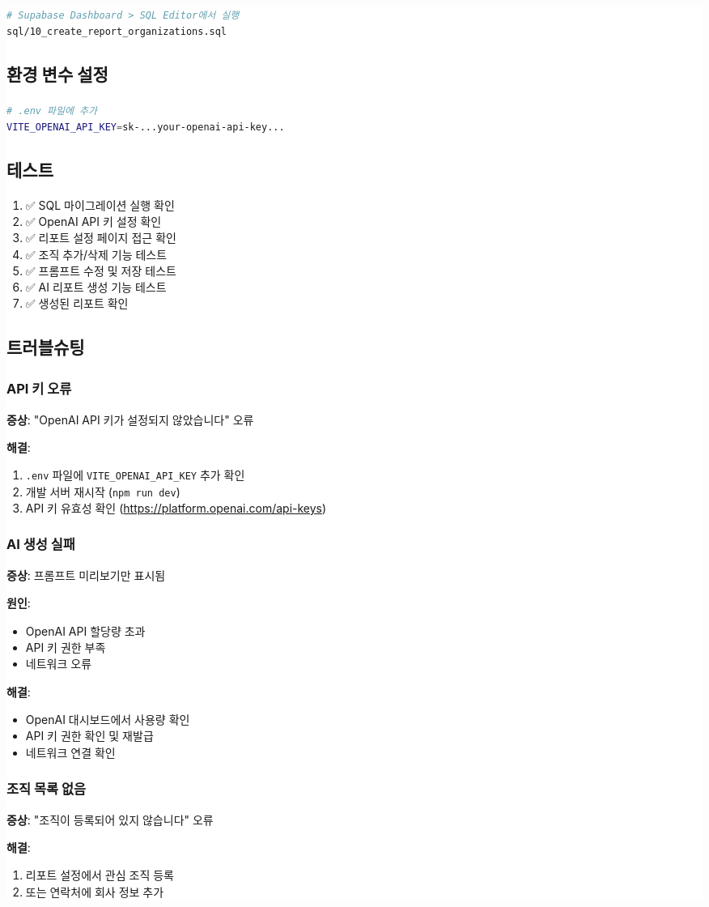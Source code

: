 ```bash
# Supabase Dashboard > SQL Editor에서 실행
sql/10_create_report_organizations.sql
```

## 환경 변수 설정

```bash
# .env 파일에 추가
VITE_OPENAI_API_KEY=sk-...your-openai-api-key...
```

## 테스트

1. ✅ SQL 마이그레이션 실행 확인
2. ✅ OpenAI API 키 설정 확인
3. ✅ 리포트 설정 페이지 접근 확인
4. ✅ 조직 추가/삭제 기능 테스트
5. ✅ 프롬프트 수정 및 저장 테스트
6. ✅ AI 리포트 생성 기능 테스트
7. ✅ 생성된 리포트 확인

## 트러블슈팅

### API 키 오류

**증상**: "OpenAI API 키가 설정되지 않았습니다" 오류

**해결**:
1. `.env` 파일에 `VITE_OPENAI_API_KEY` 추가 확인
2. 개발 서버 재시작 (`npm run dev`)
3. API 키 유효성 확인 (https://platform.openai.com/api-keys)

### AI 생성 실패

**증상**: 프롬프트 미리보기만 표시됨

**원인**:
- OpenAI API 할당량 초과
- API 키 권한 부족
- 네트워크 오류

**해결**:
- OpenAI 대시보드에서 사용량 확인
- API 키 권한 확인 및 재발급
- 네트워크 연결 확인

### 조직 목록 없음

**증상**: "조직이 등록되어 있지 않습니다" 오류

**해결**:
1. 리포트 설정에서 관심 조직 등록
2. 또는 연락처에 회사 정보 추가
